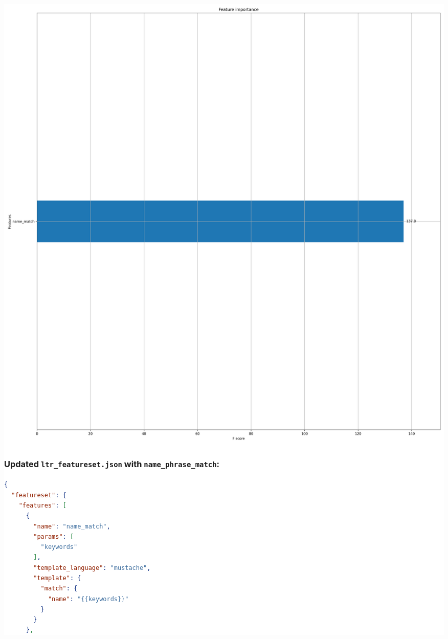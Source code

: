 ![](./assets/ltr_model_importance-q1.png)



### Updated `ltr_featureset.json` with `name_phrase_match`:
```json
{
  "featureset": {
    "features": [
      {
        "name": "name_match",
        "params": [
          "keywords"
        ],
        "template_language": "mustache",
        "template": {
          "match": {
            "name": "{{keywords}}"
          }
        }
      },
```